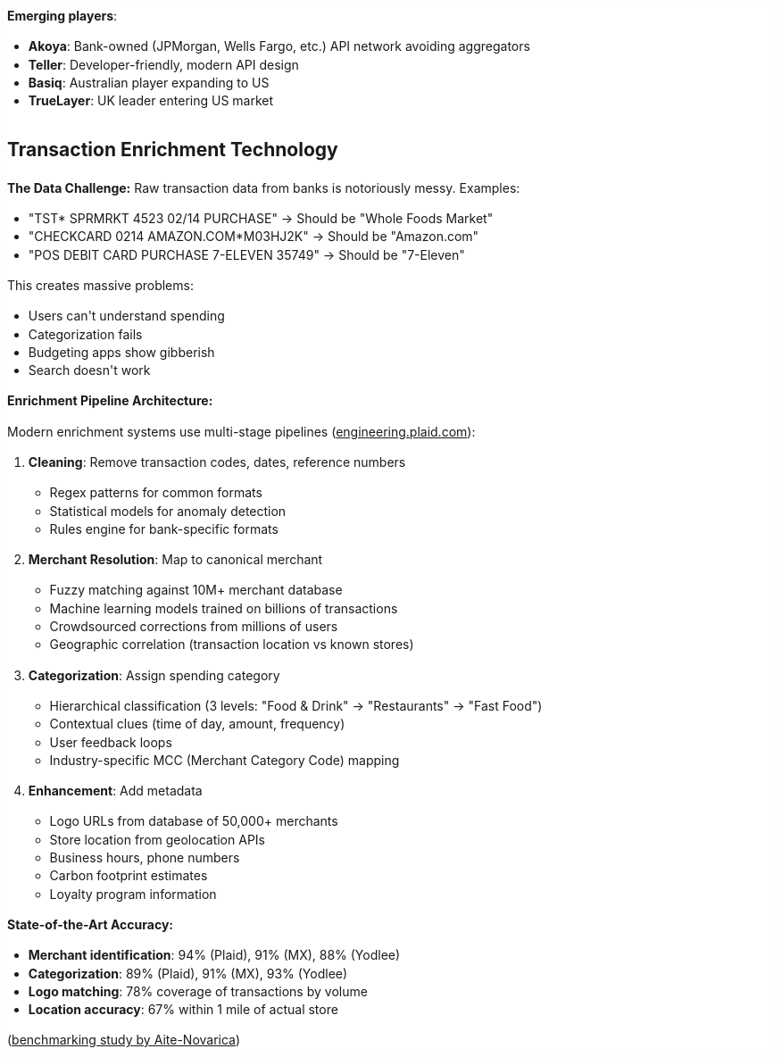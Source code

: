 **Emerging players**:
- **Akoya**: Bank-owned (JPMorgan, Wells Fargo, etc.) API network avoiding aggregators
- **Teller**: Developer-friendly, modern API design
- **Basiq**: Australian player expanding to US
- **TrueLayer**: UK leader entering US market

## Transaction Enrichment Technology

**The Data Challenge:** Raw transaction data from banks is notoriously messy. Examples:
- "TST* SPRMRKT 4523 02/14 PURCHASE" → Should be "Whole Foods Market"
- "CHECKCARD 0214 AMAZON.COM*M03HJ2K" → Should be "Amazon.com"
- "POS DEBIT CARD PURCHASE 7-ELEVEN 35749" → Should be "7-Eleven"

This creates massive problems:
- Users can't understand spending
- Categorization fails
- Budgeting apps show gibberish
- Search doesn't work

**Enrichment Pipeline Architecture:**

Modern enrichment systems use multi-stage pipelines ([engineering.plaid.com](https://medium.com/plaid-engineering/transaction-enrichment-at-scale-94c5f7f51c2c)):

1. **Cleaning**: Remove transaction codes, dates, reference numbers
   - Regex patterns for common formats
   - Statistical models for anomaly detection
   - Rules engine for bank-specific formats

2. **Merchant Resolution**: Map to canonical merchant
   - Fuzzy matching against 10M+ merchant database
   - Machine learning models trained on billions of transactions
   - Crowdsourced corrections from millions of users
   - Geographic correlation (transaction location vs known stores)

3. **Categorization**: Assign spending category
   - Hierarchical classification (3 levels: "Food & Drink" → "Restaurants" → "Fast Food")
   - Contextual clues (time of day, amount, frequency)
   - User feedback loops
   - Industry-specific MCC (Merchant Category Code) mapping

4. **Enhancement**: Add metadata
   - Logo URLs from database of 50,000+ merchants
   - Store location from geolocation APIs
   - Business hours, phone numbers
   - Carbon footprint estimates
   - Loyalty program information

**State-of-the-Art Accuracy:**
- **Merchant identification**: 94% (Plaid), 91% (MX), 88% (Yodlee)
- **Categorization**: 89% (Plaid), 91% (MX), 93% (Yodlee)
- **Logo matching**: 78% coverage of transactions by volume
- **Location accuracy**: 67% within 1 mile of actual store

([benchmarking study by Aite-Novarica](https://aite-novarica.com/report/transaction-data-quality-2024))
